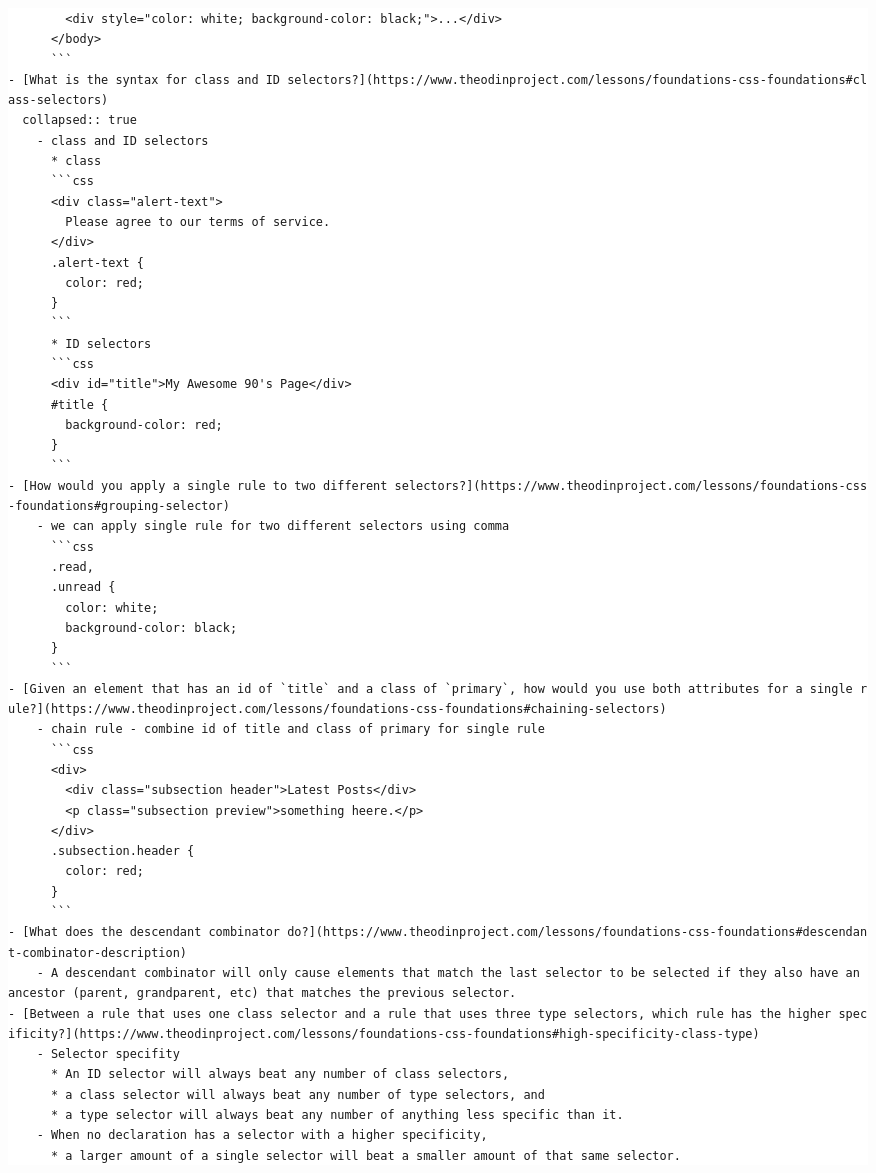 		    <div style="color: white; background-color: black;">...</div>
		  </body>
		  ```
	- [What is the syntax for class and ID selectors?](https://www.theodinproject.com/lessons/foundations-css-foundations#class-selectors)
	  collapsed:: true
		- class and ID selectors
		  * class 
		  ```css
		  <div class="alert-text">
		  	Please agree to our terms of service.
		  </div>
		  .alert-text {
		    color: red;
		  }
		  ```
		  * ID selectors
		  ```css
		  <div id="title">My Awesome 90's Page</div>
		  #title {
		    background-color: red;
		  }
		  ```
	- [How would you apply a single rule to two different selectors?](https://www.theodinproject.com/lessons/foundations-css-foundations#grouping-selector)
		- we can apply single rule for two different selectors using comma
		  ```css
		  .read,
		  .unread {
		    color: white;
		    background-color: black;
		  }
		  ```
	- [Given an element that has an id of `title` and a class of `primary`, how would you use both attributes for a single rule?](https://www.theodinproject.com/lessons/foundations-css-foundations#chaining-selectors)
		- chain rule - combine id of title and class of primary for single rule
		  ```css
		  <div>
		    <div class="subsection header">Latest Posts</div>
		    <p class="subsection preview">something heere.</p>
		  </div>
		  .subsection.header {
		    color: red;
		  }
		  ```
	- [What does the descendant combinator do?](https://www.theodinproject.com/lessons/foundations-css-foundations#descendant-combinator-description)
		- A descendant combinator will only cause elements that match the last selector to be selected if they also have an ancestor (parent, grandparent, etc) that matches the previous selector.
	- [Between a rule that uses one class selector and a rule that uses three type selectors, which rule has the higher specificity?](https://www.theodinproject.com/lessons/foundations-css-foundations#high-specificity-class-type)
		- Selector specifity
		  * An ID selector will always beat any number of class selectors,
		  * a class selector will always beat any number of type selectors, and 
		  * a type selector will always beat any number of anything less specific than it.
		- When no declaration has a selector with a higher specificity, 
		  * a larger amount of a single selector will beat a smaller amount of that same selector.